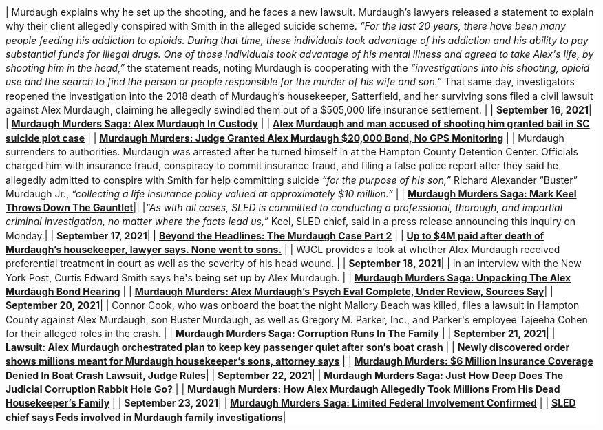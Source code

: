 | Murdaugh explains why he set up the shooting, and he faces a new lawsuit. Murdaugh’s lawyers released a statement to explain why their client allegedly conspired with Smith in the alleged suicide scheme. *“For the last 20 years, there have been many people feeding his addiction to opioids. During that time, these individuals took advantage of his addiction and his ability to pay substantial funds for illegal drugs. One of those individuals took advantage of his mental illness and agreed to take Alex's life, by shooting him in the head,”* the statement reads, noting Murdaugh is cooperating with the *“investigations into his shooting, opioid use and the search to find the person or people responsible for the murder of his wife and son.”* That same day, investigators reopened the investigation into the 2018 death of Murdaugh’s housekeeper, Satterfield, and her surviving sons filed a civil lawsuit against Alex Murdaugh, claiming he allegedly swindled them out of a $505,000 life insurance settlement. |
|  **September 16, 2021**|
| **[Murdaugh Murders Saga: Alex Murdaugh In Custody](https://www.fitsnews.com/2021/09/16/murdaugh-murders-saga-alex-murdaugh-in-custody/)** |
| **[Alex Murdaugh and man accused of shooting him granted bail in SC suicide plot case](https://www.postandcourier.com/murdaugh-updates/alex-murdaugh-and-man-accused-of-shooting-him-granted-bail-in-sc-suicide-plot-case/article_1afabf42-1707-11ec-ac7f-ebf0a0c218b2.html)** |
| **[Murdaugh Murders: Judge Granted Alex Murdaugh $20,000 Bond, No GPS Monitoring](https://www.fitsnews.com/2021/09/16/murdaugh-murders-judge-granted-alex-murdaugh-20000-bond-no-gps-monitoring/)** |
| Murdaugh surrenders to authorities. Murdaugh was arrested after he turned himself in at the Hampton County Detention Center. Officials charged him with insurance fraud, conspiracy to commit insurance fraud, and filing a false police report after they said he allegedly admitted to conspire with Smith for help committing suicide *“for the purpose of his son,”* Richard Alexander “Buster” Murdaugh Jr., *“collecting a life insurance policy valued at approximately $10 million.”*  |
| **[Murdaugh Murders Saga: Mark Keel Throws Down The Gauntlet](https://www.fitsnews.com/2021/09/17/murdaugh-murders-saga-mark-keel-throws-down-the-gauntlet/)**||
|*“As with all cases, SLED is committed to conducting a professional, thorough, and impartial criminal investigation, no matter where the facts lead us,”* Keel, SLED  chief, said in a press release announcing this inquiry on Monday.|
| **September 17, 2021**|
| **[Beyond the Headlines: The Murdaugh Case Part 2](https://www.postandcourier.com/beyond-the-headlines/beyond-the-headlines-the-murdaugh-case-part-2/article_d7972496-17df-11ec-9183-43fa84438aca.html)** |
| **[Up to $4M paid after death of Murdaugh’s housekeeper, lawyer says. None went to sons.](https://www.postandcourier.com/murdaugh-updates/up-to-4m-paid-after-death-of-murdaughs-housekeeper-lawyer-says-none-went-to-sons/article_3643acec-17f1-11ec-828c-e305e8533d6e.html)** |
| WJCL provides a look at whether Alex Murdaugh received preferential treatment in court as well as the severity of his head wound. |
| **September 18, 2021**|
| In an interview with the New York Post, Curtis Edward Smith says he's being set up by Alex Murdaugh. |
| **[Murdaugh Murders Saga: Unpacking The Alex Murdaugh Bond Hearing](https://www.fitsnews.com/2021/09/18/murdaugh-murders-saga-unpacking-the-alex-murdaugh-bond-hearing/)** |
| **[Murdaugh Murders: Alex Murdaugh’s Psych Eval Complete, Under Review, Sources Say](https://www.fitsnews.com/2021/10/26/murdaugh-murders-alex-murdaughs-psych-eval-complete-and-under-review-sources-say/)**|
| **September 20, 2021**|
| Connor Cook, who was onboard the boat the night Mallory Beach was killed, files a lawsuit in Hampton County against Alex Murdaugh, son Buster Murdaugh, as well as Gregory M. Parker, Inc., and Parker's employee Tajeeha Cohen for their alleged roles in the crash. |
| **[Murdaugh Murders Saga: Corruption Runs In The Family](https://www.fitsnews.com/2021/09/20/murdaugh-murders-saga-corruption-runs-in-the-family/)** |
| **September 21, 2021**|
| **[Lawsuit: Alex Murdaugh orchestrated plan to keep key passenger quiet after son’s boat crash](https://www.postandcourier.com/murdaugh-updates/lawsuit-alex-murdaugh-orchestrated-plan-to-keep-key-passenger-quiet-after-son-s-boat-crash/article_a94b7812-1af0-11ec-bb4b-37b1c3f702a9.html)** |
| **[Newly discovered order shows millions meant for Murdaugh housekeeper’s sons, attorney says](https://www.postandcourier.com/murdaugh-updates/newly-discovered-order-shows-millions-meant-for-murdaugh-housekeepers-sons-attorney-says/article_648b5c08-1b1b-11ec-b979-6bc0bacafbf6.html)** |
| **[Murdaugh Murders: $6 Million Insurance Coverage Denied In Boat Crash Lawsuit, Judge Rules](https://www.fitsnews.com/2021/09/21/murdaugh-murders-6-million-insurance-coverage-denied-in-boat-crash-lawsuit-judge-rules/)**|
| **September 22, 2021**|
| **[Murdaugh Murders Saga: Just How Deep Does The Judicial Corruption Rabbit Hole Go?](https://www.fitsnews.com/2021/09/22/murdaugh-murders-saga-just-how-deep-is-the-judicial-corruption-rabbit-hole/)** |
| **[Murdaugh Murders: How Alex Murdaugh Allegedly Took Millions From His Dead Housekeeper’s Family](https://www.fitsnews.com/2021/09/22/murdaugh-murders-how-alex-murdaugh-allegedly-took-millions-from-his-dead-housekeepers-family/)** |
|  **September 23, 2021**|
| **[Murdaugh Murders Saga: Limited Federal Involvement Confirmed](https://www.fitsnews.com/2021/09/23/murdaugh-murders-saga-limited-federal-involvement-confirmed/)** |
| **[SLED chief says Feds involved in Murdaugh family investigations](https://www.postandcourier.com/murdaugh-updates/sled-chief-says-feds-involved-in-murdaugh-family-investigations/article_3ccbed96-1caa-11ec-bfdd-cf9b70992eb9.html)**|